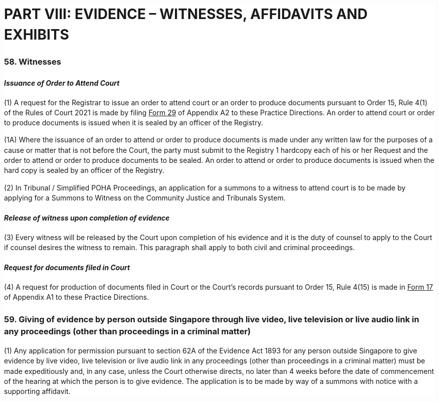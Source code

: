 # PART VIII: EVIDENCE – WITNESSES, AFFIDAVITS AND EXHIBITS

### 58. Witnesses <a href="#58-witnesses" id="58-witnesses"></a>

#### _**Issuance of Order to Attend Court**_ <a href="#issuance-of-order-to-attend-court" id="issuance-of-order-to-attend-court"></a>

(1) A request for the Registrar to issue an order to attend court or an order to produce documents pursuant to Order 15, Rule 4(1) of the Rules of Court 2021 is made by filing [Form 29](https://epd-statecourts-2021.opendoc.gov.sg/Forms/Appendix%20A2/Form%2029.pdf) of Appendix A2 to these Practice Directions. An order to attend court or order to produce documents is issued when it is sealed by an officer of the Registry.

(1A) Where the issuance of an order to attend or order to produce documents is made under any written law for the purposes of a cause or matter that is not before the Court, the party must submit to the Registry 1 hardcopy each of his or her Request and the order to attend or order to produce documents to be sealed. An order to attend or order to produce documents is issued when the hard copy is sealed by an officer of the Registry.

(2) In Tribunal / Simplified POHA Proceedings, an application for a summons to a witness to attend court is to be made by applying for a Summons to Witness on the Community Justice and Tribunals System.

#### _**Release of witness upon completion of evidence**_ <a href="#release-of-witness-upon-completion-of-evidence" id="release-of-witness-upon-completion-of-evidence"></a>

(3) Every witness will be released by the Court upon completion of his evidence and it is the duty of counsel to apply to the Court if counsel desires the witness to remain. This paragraph shall apply to both civil and criminal proceedings.

#### _**Request for documents filed in Court**_ <a href="#request-for-documents-filed-in-court" id="request-for-documents-filed-in-court"></a>

(4) A request for production of documents filed in Court or the Court’s records pursuant to Order 15, Rule 4(15) is made in [Form 17](https://epd-statecourts-2021.opendoc.gov.sg/Forms/Appendix%20A1/Form%2017.pdf) of Appendix A1 to these Practice Directions.

### 59. Giving of evidence by person outside Singapore through live video, live television or live audio link in any proceedings (other than proceedings in a criminal matter) <a href="#59-giving-of-evidence-by-person-outside-singapore-through-live-video-live-television-or-live-audio-l" id="59-giving-of-evidence-by-person-outside-singapore-through-live-video-live-television-or-live-audio-l"></a>

(1) Any application for permission pursuant to section 62A of the Evidence Act 1893 for any person outside Singapore to give evidence by live video, live television or live audio link in any proceedings (other than proceedings in a criminal matter) must be made expeditiously and, in any case, unless the Court otherwise directs, no later than 4 weeks before the date of commencement of the hearing at which the person is to give evidence. The application is to be made by way of a summons with notice with a supporting affidavit.
